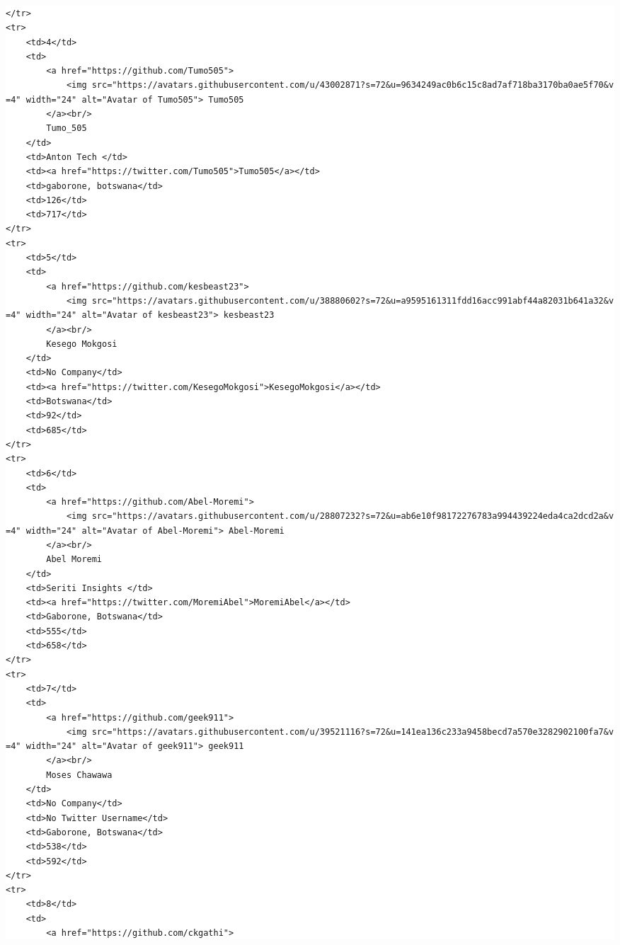	</tr>
	<tr>
		<td>4</td>
		<td>
			<a href="https://github.com/Tumo505">
				<img src="https://avatars.githubusercontent.com/u/43002871?s=72&u=9634249ac0b6c15c8ad7af718ba3170ba0ae5f70&v=4" width="24" alt="Avatar of Tumo505"> Tumo505
			</a><br/>
			Tumo_505
		</td>
		<td>Anton Tech </td>
		<td><a href="https://twitter.com/Tumo505">Tumo505</a></td>
		<td>gaborone, botswana</td>
		<td>126</td>
		<td>717</td>
	</tr>
	<tr>
		<td>5</td>
		<td>
			<a href="https://github.com/kesbeast23">
				<img src="https://avatars.githubusercontent.com/u/38880602?s=72&u=a9595161311fdd16acc991abf44a82031b641a32&v=4" width="24" alt="Avatar of kesbeast23"> kesbeast23
			</a><br/>
			Kesego Mokgosi
		</td>
		<td>No Company</td>
		<td><a href="https://twitter.com/KesegoMokgosi">KesegoMokgosi</a></td>
		<td>Botswana</td>
		<td>92</td>
		<td>685</td>
	</tr>
	<tr>
		<td>6</td>
		<td>
			<a href="https://github.com/Abel-Moremi">
				<img src="https://avatars.githubusercontent.com/u/28807232?s=72&u=ab6e10f98172276783a994439224eda4ca2dcd2a&v=4" width="24" alt="Avatar of Abel-Moremi"> Abel-Moremi
			</a><br/>
			Abel Moremi
		</td>
		<td>Seriti Insights </td>
		<td><a href="https://twitter.com/MoremiAbel">MoremiAbel</a></td>
		<td>Gaborone, Botswana</td>
		<td>555</td>
		<td>658</td>
	</tr>
	<tr>
		<td>7</td>
		<td>
			<a href="https://github.com/geek911">
				<img src="https://avatars.githubusercontent.com/u/39521116?s=72&u=141ea136c233a9458becd7a570e3282902100fa7&v=4" width="24" alt="Avatar of geek911"> geek911
			</a><br/>
			Moses Chawawa
		</td>
		<td>No Company</td>
		<td>No Twitter Username</td>
		<td>Gaborone, Botswana</td>
		<td>538</td>
		<td>592</td>
	</tr>
	<tr>
		<td>8</td>
		<td>
			<a href="https://github.com/ckgathi">